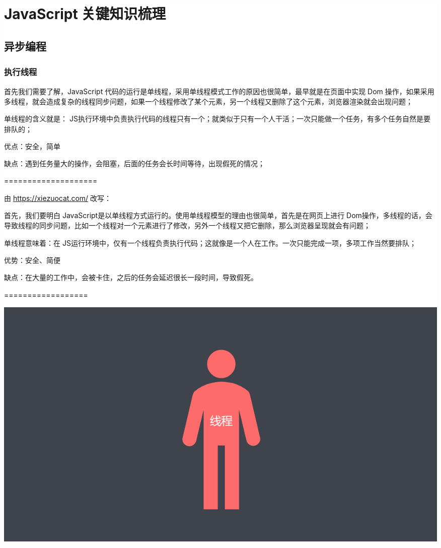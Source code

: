 # JavaScript 关键知识梳理



## 异步编程

### 执行线程 

首先我们需要了解，JavaScript 代码的运行是单线程，采用单线程模式工作的原因也很简单，最早就是在页面中实现 Dom 操作，如果采用多线程，就会造成复杂的线程同步问题，如果一个线程修改了某个元素，另一个线程又删除了这个元素，浏览器渲染就会出现问题；

单线程的含义就是： JS执行环境中负责执行代码的线程只有一个；就类似于只有一个人干活；一次只能做一个任务，有多个任务自然是要排队的；

优点：安全，简单 

缺点：遇到任务量大的操作，会阻塞，后面的任务会长时间等待，出现假死的情况； 

====================

由 https://xiezuocat.com/  改写：

首先，我们要明白 JavaScript是以单线程方式运行的。使用单线程模型的理由也很简单，首先是在网页上进行 Dom操作，多线程的话，会导致线程的同步问题，比如一个线程对一个元素进行了修改，另外一个线程又把它删除，那么浏览器呈现就会有问题；

单线程意味着：在 JS运行环境中，仅有一个线程负责执行代码；这就像是一个人在工作。一次只能完成一项，多项工作当然要排队；

优势：安全、简便

缺点：在大量的工作中，会被卡住，之后的任务会延迟很长一段时间，导致假死。

==================



![image-20201224170055928](js-pivotal-img/image-20201224170055928.gif)
